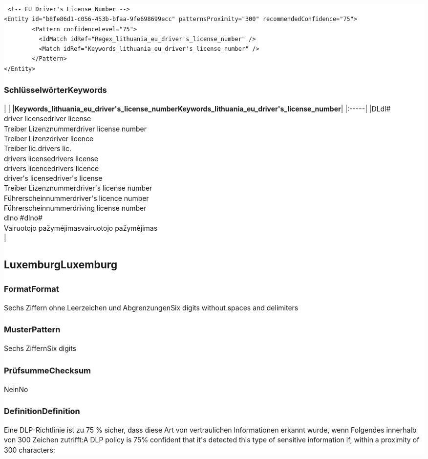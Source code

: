 ```
 <!-- EU Driver's License Number -->
<Entity id="b8fe86d1-c056-453b-bfaa-9fe698699ecc" patternsProximity="300" recommendedConfidence="75">
        <Pattern confidenceLevel="75">
          <IdMatch idRef="Regex_lithuania_eu_driver's_license_number" />
          <Match idRef="Keywords_lithuania_eu_driver's_license_number" />
        </Pattern>
</Entity>
```

### <a name="keywords"></a><span data-ttu-id="9e27d-501">Schlüsselwörter</span><span class="sxs-lookup"><span data-stu-id="9e27d-501">Keywords</span></span>

<span data-ttu-id="9e27d-502">| |</span><span class="sxs-lookup"><span data-stu-id="9e27d-502"></span></span>
|<span data-ttu-id="9e27d-503">**Keywords_lithuania_eu_driver's_license_number**</span><span class="sxs-lookup"><span data-stu-id="9e27d-503">**Keywords_lithuania_eu_driver's_license_number**</span></span>|
|:-----|
|<span data-ttu-id="9e27d-504">DL</span><span class="sxs-lookup"><span data-stu-id="9e27d-504">dl#</span></span>  <br/> <span data-ttu-id="9e27d-505">driver license</span><span class="sxs-lookup"><span data-stu-id="9e27d-505">driver license</span></span>  <br/> <span data-ttu-id="9e27d-506">Treiber Lizenznummer</span><span class="sxs-lookup"><span data-stu-id="9e27d-506">driver license number</span></span>  <br/> <span data-ttu-id="9e27d-507">Treiber Lizenz</span><span class="sxs-lookup"><span data-stu-id="9e27d-507">driver licence</span></span>  <br/> <span data-ttu-id="9e27d-508">Treiber lic.</span><span class="sxs-lookup"><span data-stu-id="9e27d-508">drivers lic.</span></span>  <br/> <span data-ttu-id="9e27d-509">drivers license</span><span class="sxs-lookup"><span data-stu-id="9e27d-509">drivers license</span></span>  <br/> <span data-ttu-id="9e27d-510">drivers licence</span><span class="sxs-lookup"><span data-stu-id="9e27d-510">drivers licence</span></span>  <br/> <span data-ttu-id="9e27d-511">driver's license</span><span class="sxs-lookup"><span data-stu-id="9e27d-511">driver's license</span></span>  <br/> <span data-ttu-id="9e27d-512">Treiber Lizenznummer</span><span class="sxs-lookup"><span data-stu-id="9e27d-512">driver's license number</span></span>  <br/> <span data-ttu-id="9e27d-513">Führerscheinnummer</span><span class="sxs-lookup"><span data-stu-id="9e27d-513">driver's licence number</span></span>  <br/> <span data-ttu-id="9e27d-514">Führerscheinnummer</span><span class="sxs-lookup"><span data-stu-id="9e27d-514">driving license number</span></span>  <br/> <span data-ttu-id="9e27d-515">dlno #</span><span class="sxs-lookup"><span data-stu-id="9e27d-515">dlno#</span></span>  <br/> <span data-ttu-id="9e27d-516">Vairuotojo pažymėjimas</span><span class="sxs-lookup"><span data-stu-id="9e27d-516">vairuotojo pažymėjimas</span></span>  <br/> |
   
## <a name="luxemburg"></a><span data-ttu-id="9e27d-517">Luxemburg</span><span class="sxs-lookup"><span data-stu-id="9e27d-517">Luxemburg</span></span>

### <a name="format"></a><span data-ttu-id="9e27d-518">Format</span><span class="sxs-lookup"><span data-stu-id="9e27d-518">Format</span></span>

<span data-ttu-id="9e27d-519">Sechs Ziffern ohne Leerzeichen und Abgrenzungen</span><span class="sxs-lookup"><span data-stu-id="9e27d-519">Six digits without spaces and delimiters</span></span>
  
### <a name="pattern"></a><span data-ttu-id="9e27d-520">Muster</span><span class="sxs-lookup"><span data-stu-id="9e27d-520">Pattern</span></span>

 <span data-ttu-id="9e27d-521">Sechs Ziffern</span><span class="sxs-lookup"><span data-stu-id="9e27d-521">Six digits</span></span> 
  
### <a name="checksum"></a><span data-ttu-id="9e27d-522">Prüfsumme</span><span class="sxs-lookup"><span data-stu-id="9e27d-522">Checksum</span></span>

<span data-ttu-id="9e27d-523">Nein</span><span class="sxs-lookup"><span data-stu-id="9e27d-523">No</span></span>
  
### <a name="definition"></a><span data-ttu-id="9e27d-524">Definition</span><span class="sxs-lookup"><span data-stu-id="9e27d-524">Definition</span></span>

<span data-ttu-id="9e27d-525">Eine DLP-Richtlinie ist zu 75 % sicher, dass diese Art von vertraulichen Informationen erkannt wurde, wenn Folgendes innerhalb von 300 Zeichen zutrifft:</span><span class="sxs-lookup"><span data-stu-id="9e27d-525">A DLP policy is 75% confident that it's detected this type of sensitive information if, within a proximity of 300 characters:</span></span>
  